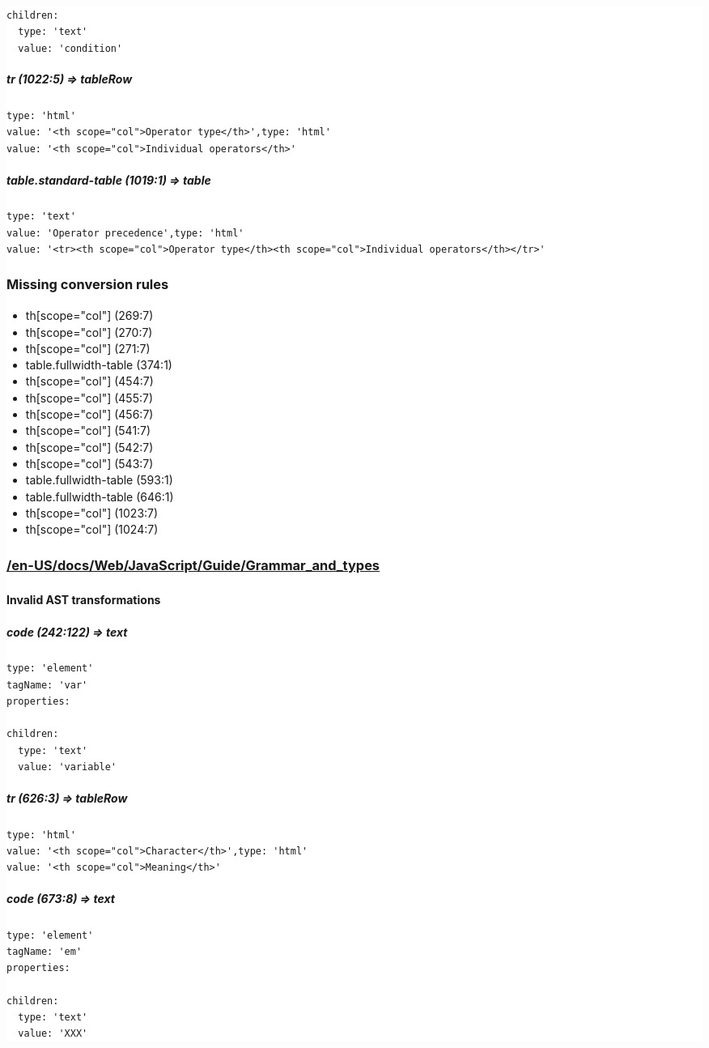 ```
children: 
  type: 'text'
  value: 'condition'
```
##### tr (1022:5) => tableRow
```
type: 'html'
value: '<th scope="col">Operator type</th>',type: 'html'
value: '<th scope="col">Individual operators</th>'
```
##### table.standard-table (1019:1) => table
```
type: 'text'
value: 'Operator precedence',type: 'html'
value: '<tr><th scope="col">Operator type</th><th scope="col">Individual operators</th></tr>'
```
### Missing conversion rules
- th[scope="col"] (269:7)
- th[scope="col"] (270:7)
- th[scope="col"] (271:7)
- table.fullwidth-table (374:1)
- th[scope="col"] (454:7)
- th[scope="col"] (455:7)
- th[scope="col"] (456:7)
- th[scope="col"] (541:7)
- th[scope="col"] (542:7)
- th[scope="col"] (543:7)
- table.fullwidth-table (593:1)
- table.fullwidth-table (646:1)
- th[scope="col"] (1023:7)
- th[scope="col"] (1024:7)
### [/en-US/docs/Web/JavaScript/Guide/Grammar_and_types](https://developer.mozilla.org/en-US/docs/Web/JavaScript/Guide/Grammar_and_types)
#### Invalid AST transformations
##### code (242:122) => text
```
type: 'element'
tagName: 'var'
properties: 

children: 
  type: 'text'
  value: 'variable'
```
##### tr (626:3) => tableRow
```
type: 'html'
value: '<th scope="col">Character</th>',type: 'html'
value: '<th scope="col">Meaning</th>'
```
##### code (673:8) => text
```
type: 'element'
tagName: 'em'
properties: 

children: 
  type: 'text'
  value: 'XXX'
```